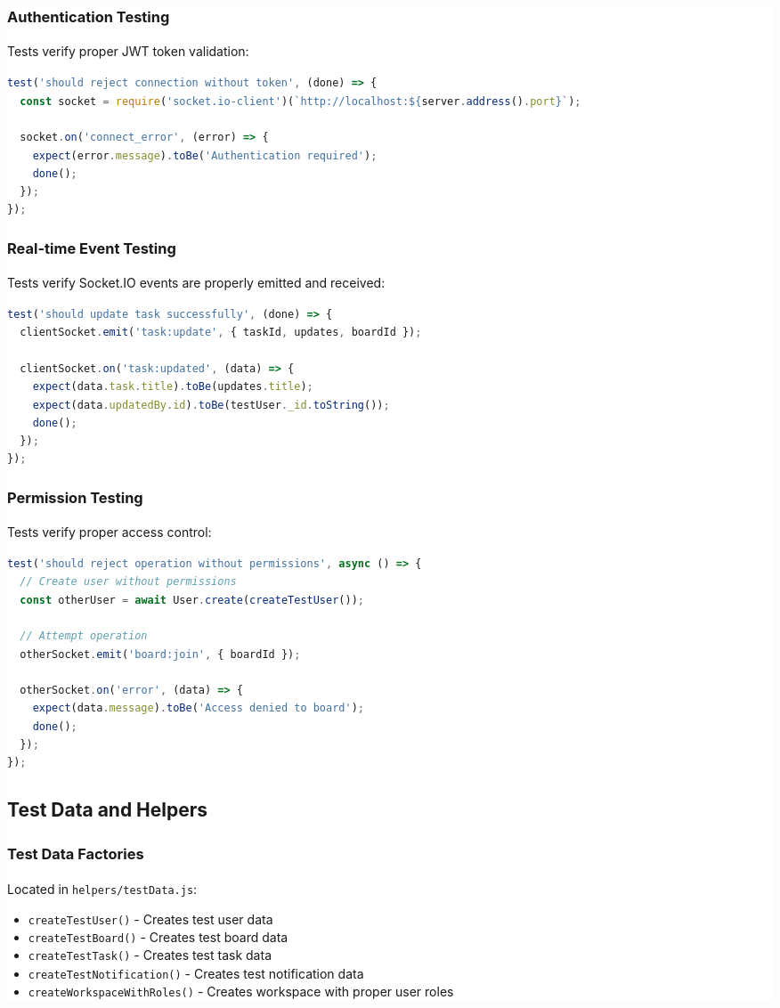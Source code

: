 ### Authentication Testing
Tests verify proper JWT token validation:
```javascript
test('should reject connection without token', (done) => {
  const socket = require('socket.io-client')(`http://localhost:${server.address().port}`);
  
  socket.on('connect_error', (error) => {
    expect(error.message).toBe('Authentication required');
    done();
  });
});
```

### Real-time Event Testing
Tests verify Socket.IO events are properly emitted and received:
```javascript
test('should update task successfully', (done) => {
  clientSocket.emit('task:update', { taskId, updates, boardId });
  
  clientSocket.on('task:updated', (data) => {
    expect(data.task.title).toBe(updates.title);
    expect(data.updatedBy.id).toBe(testUser._id.toString());
    done();
  });
});
```

### Permission Testing
Tests verify proper access control:
```javascript
test('should reject operation without permissions', async () => {
  // Create user without permissions
  const otherUser = await User.create(createTestUser());
  
  // Attempt operation
  otherSocket.emit('board:join', { boardId });
  
  otherSocket.on('error', (data) => {
    expect(data.message).toBe('Access denied to board');
    done();
  });
});
```

## Test Data and Helpers

### Test Data Factories
Located in `helpers/testData.js`:
- `createTestUser()` - Creates test user data
- `createTestBoard()` - Creates test board data
- `createTestTask()` - Creates test task data
- `createTestNotification()` - Creates test notification data
- `createWorkspaceWithRoles()` - Creates workspace with proper user roles
